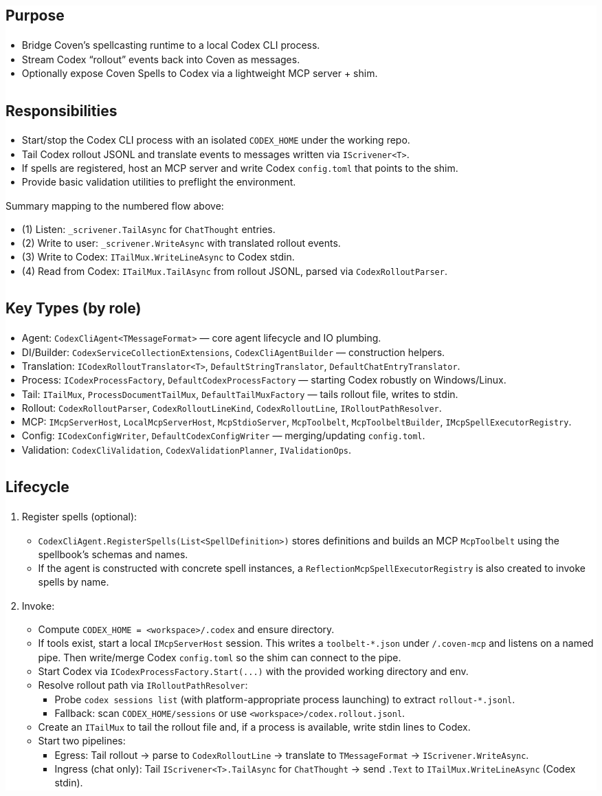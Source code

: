 ## Purpose

- Bridge Coven’s spellcasting runtime to a local Codex CLI process.
- Stream Codex “rollout” events back into Coven as messages.
- Optionally expose Coven Spells to Codex via a lightweight MCP server + shim.

## Responsibilities

- Start/stop the Codex CLI process with an isolated `CODEX_HOME` under the working repo.
- Tail Codex rollout JSONL and translate events to messages written via `IScrivener<T>`.
- If spells are registered, host an MCP server and write Codex `config.toml` that points to the shim.
- Provide basic validation utilities to preflight the environment.

Summary mapping to the numbered flow above:
- (1) Listen: `_scrivener.TailAsync` for `ChatThought` entries.
- (2) Write to user: `_scrivener.WriteAsync` with translated rollout events.
- (3) Write to Codex: `ITailMux.WriteLineAsync` to Codex stdin.
- (4) Read from Codex: `ITailMux.TailAsync` from rollout JSONL, parsed via `CodexRolloutParser`.

## Key Types (by role)

- Agent: `CodexCliAgent<TMessageFormat>` — core agent lifecycle and IO plumbing.
- DI/Builder: `CodexServiceCollectionExtensions`, `CodexCliAgentBuilder` — construction helpers.
- Translation: `ICodexRolloutTranslator<T>`, `DefaultStringTranslator`, `DefaultChatEntryTranslator`.
- Process: `ICodexProcessFactory`, `DefaultCodexProcessFactory` — starting Codex robustly on Windows/Linux.
- Tail: `ITailMux`, `ProcessDocumentTailMux`, `DefaultTailMuxFactory` — tails rollout file, writes to stdin.
- Rollout: `CodexRolloutParser`, `CodexRolloutLineKind`, `CodexRolloutLine`, `IRolloutPathResolver`.
- MCP: `IMcpServerHost`, `LocalMcpServerHost`, `McpStdioServer`, `McpToolbelt`, `McpToolbeltBuilder`, `IMcpSpellExecutorRegistry`.
- Config: `ICodexConfigWriter`, `DefaultCodexConfigWriter` — merging/updating `config.toml`.
- Validation: `CodexCliValidation`, `CodexValidationPlanner`, `IValidationOps`.

## Lifecycle

1) Register spells (optional):
   - `CodexCliAgent.RegisterSpells(List<SpellDefinition>)` stores definitions and builds an MCP `McpToolbelt` using the spellbook’s schemas and names.
   - If the agent is constructed with concrete spell instances, a `ReflectionMcpSpellExecutorRegistry` is also created to invoke spells by name.

2) Invoke:
   - Compute `CODEX_HOME = <workspace>/.codex` and ensure directory.
   - If tools exist, start a local `IMcpServerHost` session. This writes a `toolbelt-*.json` under `/.coven-mcp` and listens on a named pipe. Then write/merge Codex `config.toml` so the shim can connect to the pipe.
   - Start Codex via `ICodexProcessFactory.Start(...)` with the provided working directory and env.
   - Resolve rollout path via `IRolloutPathResolver`:
     - Probe `codex sessions list` (with platform-appropriate process launching) to extract `rollout-*.jsonl`.
     - Fallback: scan `CODEX_HOME/sessions` or use `<workspace>/codex.rollout.jsonl`.
   - Create an `ITailMux` to tail the rollout file and, if a process is available, write stdin lines to Codex.
   - Start two pipelines:
     - Egress: Tail rollout -> parse to `CodexRolloutLine` -> translate to `TMessageFormat` -> `IScrivener.WriteAsync`.
     - Ingress (chat only): Tail `IScrivener<T>.TailAsync` for `ChatThought` -> send `.Text` to `ITailMux.WriteLineAsync` (Codex stdin).
